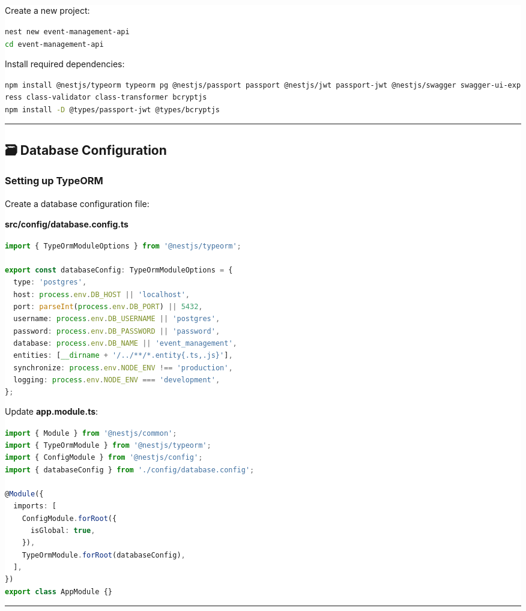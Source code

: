 Create a new project:
```bash
nest new event-management-api
cd event-management-api
```

Install required dependencies:
```bash
npm install @nestjs/typeorm typeorm pg @nestjs/passport passport @nestjs/jwt passport-jwt @nestjs/swagger swagger-ui-express class-validator class-transformer bcryptjs
npm install -D @types/passport-jwt @types/bcryptjs
```

---

## 🗃️ Database Configuration

### Setting up TypeORM

Create a database configuration file:

**src/config/database.config.ts**
```typescript
import { TypeOrmModuleOptions } from '@nestjs/typeorm';

export const databaseConfig: TypeOrmModuleOptions = {
  type: 'postgres',
  host: process.env.DB_HOST || 'localhost',
  port: parseInt(process.env.DB_PORT) || 5432,
  username: process.env.DB_USERNAME || 'postgres',
  password: process.env.DB_PASSWORD || 'password',
  database: process.env.DB_NAME || 'event_management',
  entities: [__dirname + '/../**/*.entity{.ts,.js}'],
  synchronize: process.env.NODE_ENV !== 'production',
  logging: process.env.NODE_ENV === 'development',
};
```

Update **app.module.ts**:
```typescript
import { Module } from '@nestjs/common';
import { TypeOrmModule } from '@nestjs/typeorm';
import { ConfigModule } from '@nestjs/config';
import { databaseConfig } from './config/database.config';

@Module({
  imports: [
    ConfigModule.forRoot({
      isGlobal: true,
    }),
    TypeOrmModule.forRoot(databaseConfig),
  ],
})
export class AppModule {}
```

---